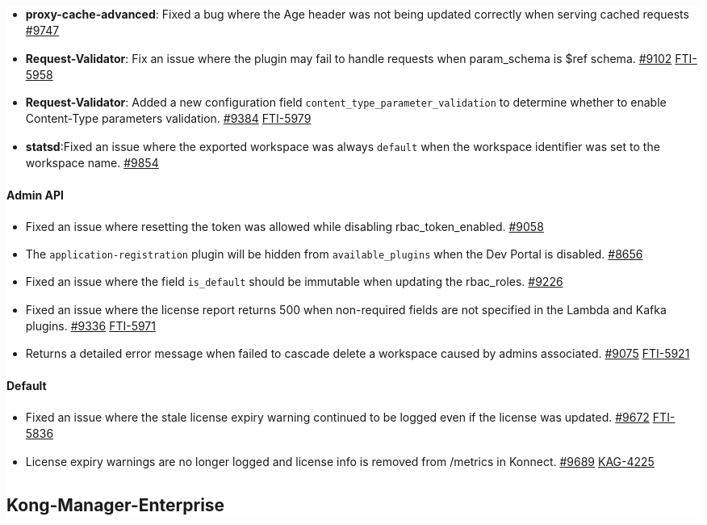 - **proxy-cache-advanced**: Fixed a bug where the Age header was not being updated correctly when serving cached requests
 [#9747](https://github.com/Kong/kong-ee/issues/9747)


- **Request-Validator**: Fix an issue where the plugin may fail to handle requests when param_schema is $ref schema.
 [#9102](https://github.com/Kong/kong-ee/issues/9102)
 [FTI-5958](https://konghq.atlassian.net/browse/FTI-5958)

- **Request-Validator**: Added a new configuration field `content_type_parameter_validation` to determine whether to enable Content-Type parameters validation.
 [#9384](https://github.com/Kong/kong-ee/issues/9384)
 [FTI-5979](https://konghq.atlassian.net/browse/FTI-5979)

- **statsd**:Fixed an issue where the exported workspace was always `default` when the workspace identifier was set to the workspace name.
 [#9854](https://github.com/Kong/kong-ee/issues/9854)

#### Admin API

- Fixed an issue where resetting the token was allowed while disabling rbac_token_enabled.
 [#9058](https://github.com/Kong/kong-ee/issues/9058)


- The `application-registration` plugin will be hidden from `available_plugins` when the Dev Portal is disabled.
 [#8656](https://github.com/Kong/kong-ee/issues/8656)


- Fixed an issue where the field `is_default` should be immutable when updating the rbac_roles.
 [#9226](https://github.com/Kong/kong-ee/issues/9226)


- Fixed an issue where the license report returns 500 when non-required fields are not specified in the Lambda and Kafka plugins.
 [#9336](https://github.com/Kong/kong-ee/issues/9336)
 [FTI-5971](https://konghq.atlassian.net/browse/FTI-5971)

- Returns a detailed error message when failed to cascade delete a workspace caused by admins associated.
 [#9075](https://github.com/Kong/kong-ee/issues/9075)
 [FTI-5921](https://konghq.atlassian.net/browse/FTI-5921)
#### Default

- Fixed an issue where the stale license expiry warning continued to be logged even if the license was updated.
 [#9672](https://github.com/Kong/kong-ee/issues/9672)
 [FTI-5836](https://konghq.atlassian.net/browse/FTI-5836)

- License expiry warnings are no longer logged and license info is removed from /metrics in Konnect.
 [#9689](https://github.com/Kong/kong-ee/issues/9689)
 [KAG-4225](https://konghq.atlassian.net/browse/KAG-4225)
## Kong-Manager-Enterprise
